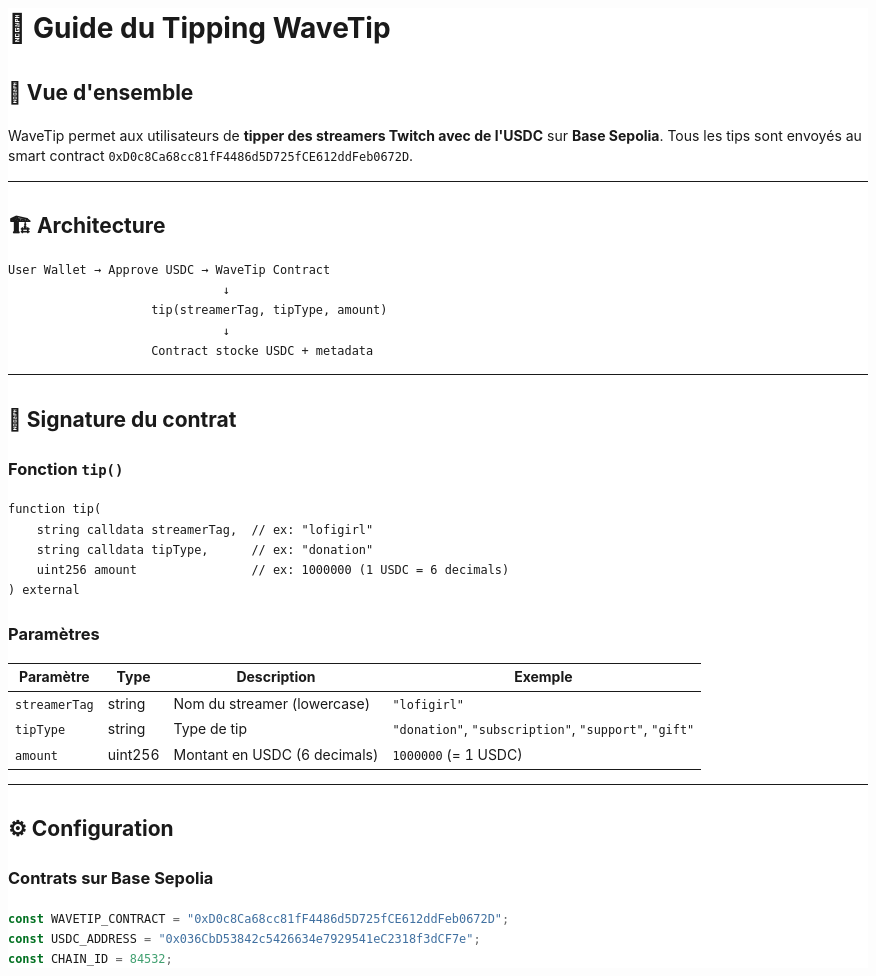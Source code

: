 # 💸 Guide du Tipping WaveTip

## 🎯 Vue d'ensemble

WaveTip permet aux utilisateurs de **tipper des streamers Twitch avec de l'USDC** sur **Base Sepolia**. Tous les tips sont envoyés au smart contract `0xD0c8Ca68cc81fF4486d5D725fCE612ddFeb0672D`.

---

## 🏗️ Architecture

```
User Wallet → Approve USDC → WaveTip Contract
                              ↓
                    tip(streamerTag, tipType, amount)
                              ↓
                    Contract stocke USDC + metadata
```

---

## 📝 Signature du contrat

### Fonction `tip()`

```solidity
function tip(
    string calldata streamerTag,  // ex: "lofigirl"
    string calldata tipType,      // ex: "donation"
    uint256 amount                // ex: 1000000 (1 USDC = 6 decimals)
) external
```

### Paramètres

| Paramètre | Type | Description | Exemple |
|-----------|------|-------------|---------|
| `streamerTag` | string | Nom du streamer (lowercase) | `"lofigirl"` |
| `tipType` | string | Type de tip | `"donation"`, `"subscription"`, `"support"`, `"gift"` |
| `amount` | uint256 | Montant en USDC (6 decimals) | `1000000` (= 1 USDC) |

---

## ⚙️ Configuration

### Contrats sur Base Sepolia

```javascript
const WAVETIP_CONTRACT = "0xD0c8Ca68cc81fF4486d5D725fCE612ddFeb0672D";
const USDC_ADDRESS = "0x036CbD53842c5426634e7929541eC2318f3dCF7e";
const CHAIN_ID = 84532;
```
